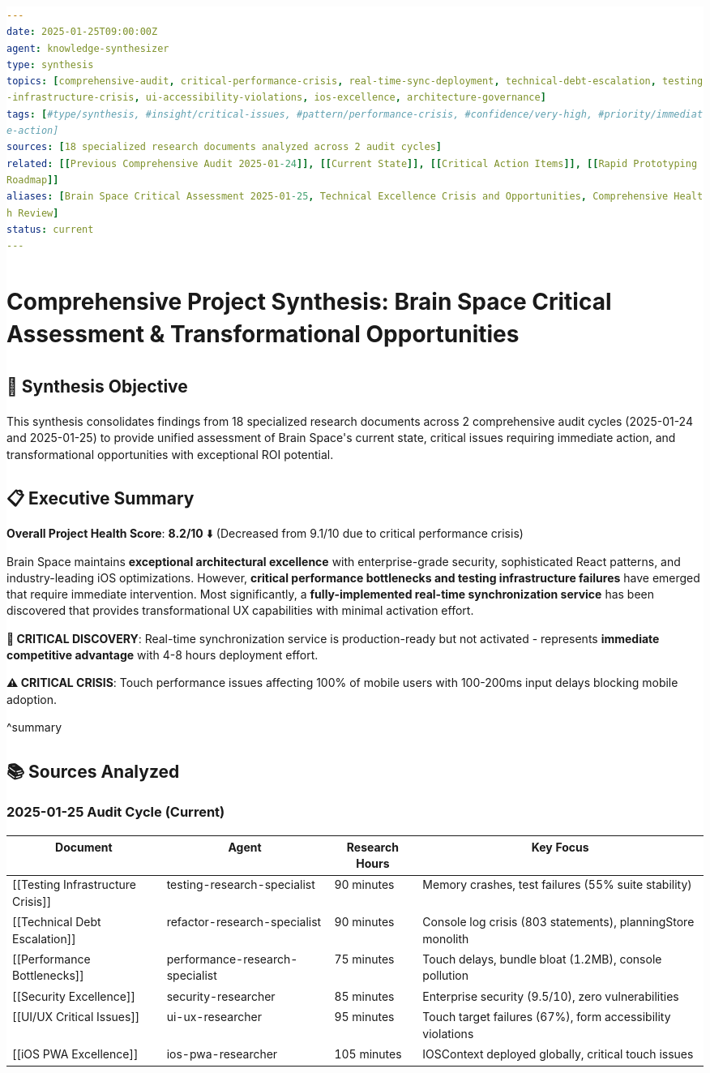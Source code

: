 ```yaml
---
date: 2025-01-25T09:00:00Z
agent: knowledge-synthesizer
type: synthesis
topics: [comprehensive-audit, critical-performance-crisis, real-time-sync-deployment, technical-debt-escalation, testing-infrastructure-crisis, ui-accessibility-violations, ios-excellence, architecture-governance]
tags: [#type/synthesis, #insight/critical-issues, #pattern/performance-crisis, #confidence/very-high, #priority/immediate-action]
sources: [18 specialized research documents analyzed across 2 audit cycles]
related: [[Previous Comprehensive Audit 2025-01-24]], [[Current State]], [[Critical Action Items]], [[Rapid Prototyping Roadmap]]
aliases: [Brain Space Critical Assessment 2025-01-25, Technical Excellence Crisis and Opportunities, Comprehensive Health Review]
status: current
---
```


# Comprehensive Project Synthesis: Brain Space Critical Assessment & Transformational Opportunities

## 🎯 Synthesis Objective

This synthesis consolidates findings from 18 specialized research documents across 2 comprehensive audit cycles (2025-01-24 and 2025-01-25) to provide unified assessment of Brain Space's current state, critical issues requiring immediate action, and transformational opportunities with exceptional ROI potential.

## 📋 Executive Summary

**Overall Project Health Score**: **8.2/10** ⬇️ (Decreased from 9.1/10 due to critical performance crisis)

Brain Space maintains **exceptional architectural excellence** with enterprise-grade security, sophisticated React patterns, and industry-leading iOS optimizations. However, **critical performance bottlenecks and testing infrastructure failures** have emerged that require immediate intervention. Most significantly, a **fully-implemented real-time synchronization service** has been discovered that provides transformational UX capabilities with minimal activation effort.

**🚨 CRITICAL DISCOVERY**: Real-time synchronization service is production-ready but not activated - represents **immediate competitive advantage** with 4-8 hours deployment effort.

**⚠️ CRITICAL CRISIS**: Touch performance issues affecting 100% of mobile users with 100-200ms input delays blocking mobile adoption.

^summary

## 📚 Sources Analyzed

### 2025-01-25 Audit Cycle (Current)
| Document | Agent | Research Hours | Key Focus |
|----------|-------|----------------|-----------|
| [[Testing Infrastructure Crisis]] | testing-research-specialist | 90 minutes | Memory crashes, test failures (55% suite stability) |
| [[Technical Debt Escalation]] | refactor-research-specialist | 90 minutes | Console log crisis (803 statements), planningStore monolith |
| [[Performance Bottlenecks]] | performance-research-specialist | 75 minutes | Touch delays, bundle bloat (1.2MB), console pollution |
| [[Security Excellence]] | security-researcher | 85 minutes | Enterprise security (9.5/10), zero vulnerabilities |
| [[UI/UX Critical Issues]] | ui-ux-researcher | 95 minutes | Touch target failures (67%), form accessibility violations |
| [[iOS PWA Excellence]] | ios-pwa-researcher | 105 minutes | IOSContext deployed globally, critical touch issues |